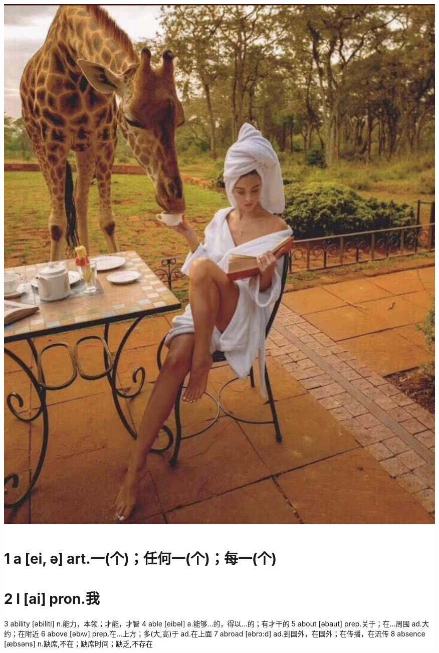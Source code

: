 # <img src="B93E298F-7F62-44C0-AE79-6ABB36D4F368.jpeg" width="100%">
# 1	a [ei, ə] art.一(个)；任何一(个)；每一(个)
# 2	I [ai] pron.我
3	ability [əbiliti] n.能力，本领；才能，才智
4	able [eibəl] a.能够…的，得以…的；有才干的
5	about [əbaut] prep.关于；在…周围 ad.大约；在附近
6	above [əbʌv] prep.在…上方；多(大,高)于 ad.在上面
7	abroad [əbrɔ:d] ad.到国外，在国外；在传播，在流传
8	absence [æbsəns] n.缺席,不在；缺席时间；缺乏,不存在